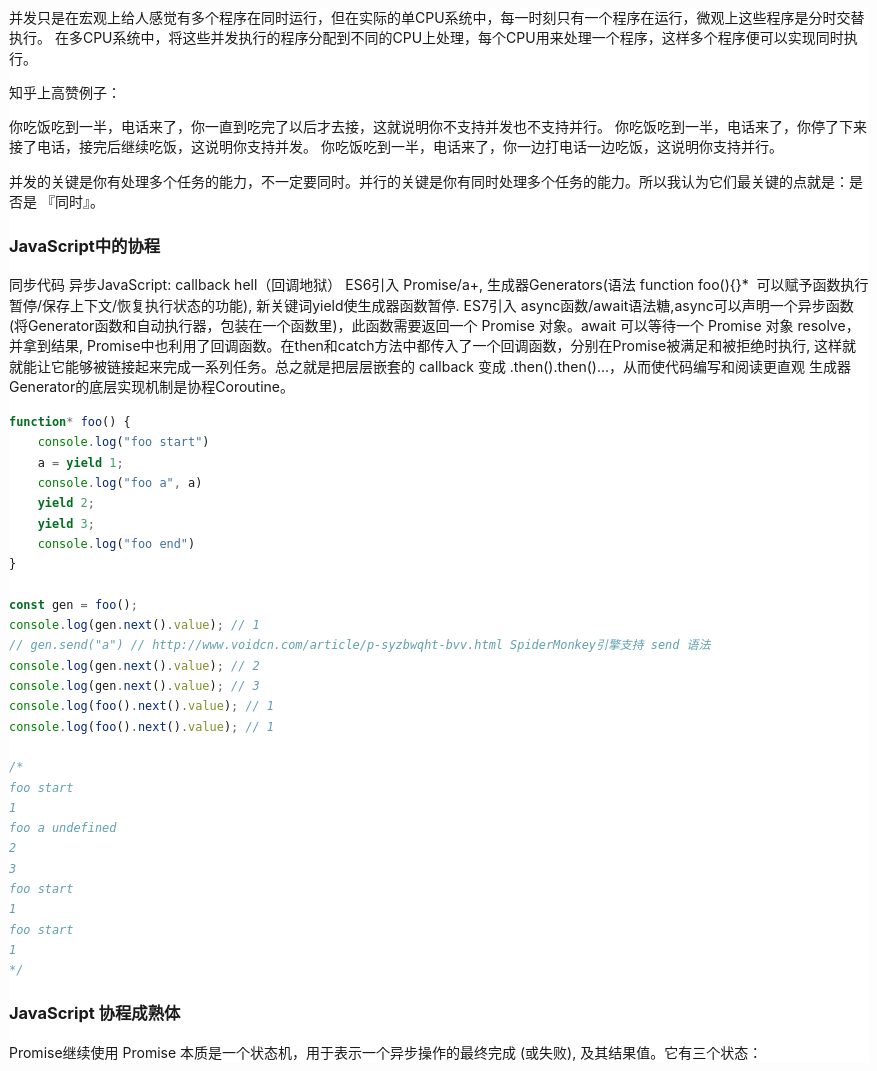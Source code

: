 并发只是在宏观上给人感觉有多个程序在同时运行，但在实际的单CPU系统中，每一时刻只有一个程序在运行，微观上这些程序是分时交替执行。
在多CPU系统中，将这些并发执行的程序分配到不同的CPU上处理，每个CPU用来处理一个程序，这样多个程序便可以实现同时执行。

知乎上高赞例子：

你吃饭吃到一半，电话来了，你一直到吃完了以后才去接，这就说明你不支持并发也不支持并行。
你吃饭吃到一半，电话来了，你停了下来接了电话，接完后继续吃饭，这说明你支持并发。
你吃饭吃到一半，电话来了，你一边打电话一边吃饭，这说明你支持并行。

并发的关键是你有处理多个任务的能力，不一定要同时。并行的关键是你有同时处理多个任务的能力。所以我认为它们最关键的点就是：是否是 『同时』。

### JavaScript中的协程
同步代码
异步JavaScript: callback hell（回调地狱）
ES6引入 Promise/a+, 生成器Generators(语法 function foo(){}*  可以赋予函数执行暂停/保存上下文/恢复执行状态的功能), 新关键词yield使生成器函数暂停.
ES7引入 async函数/await语法糖,async可以声明一个异步函数(将Generator函数和自动执行器，包装在一个函数里)，此函数需要返回一个 Promise 对象。await 可以等待一个 Promise 对象 resolve，并拿到结果,
Promise中也利用了回调函数。在then和catch方法中都传入了一个回调函数，分别在Promise被满足和被拒绝时执行, 这样就就能让它能够被链接起来完成一系列任务。总之就是把层层嵌套的 callback 变成 .then().then()...，从而使代码编写和阅读更直观
生成器Generator的底层实现机制是协程Coroutine。

```js
function* foo() {
    console.log("foo start")
    a = yield 1;
    console.log("foo a", a)
    yield 2;
    yield 3;
    console.log("foo end")
}

const gen = foo();
console.log(gen.next().value); // 1
// gen.send("a") // http://www.voidcn.com/article/p-syzbwqht-bvv.html SpiderMonkey引擎支持 send 语法
console.log(gen.next().value); // 2
console.log(gen.next().value); // 3
console.log(foo().next().value); // 1
console.log(foo().next().value); // 1

/*
foo start
1
foo a undefined
2
3
foo start
1
foo start
1
*/

```
### JavaScript 协程成熟体
Promise继续使用
Promise 本质是一个状态机，用于表示一个异步操作的最终完成 (或失败), 及其结果值。它有三个状态：

